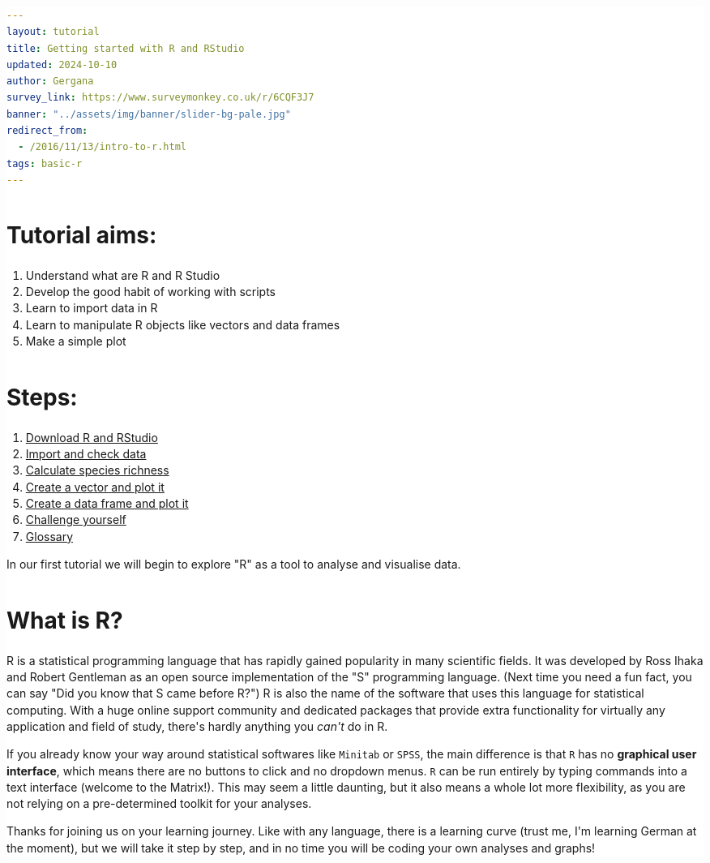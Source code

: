 ```yaml
---
layout: tutorial 
title: Getting started with R and RStudio
updated: 2024-10-10
author: Gergana
survey_link: https://www.surveymonkey.co.uk/r/6CQF3J7
banner: "../assets/img/banner/slider-bg-pale.jpg"
redirect_from:
  - /2016/11/13/intro-to-r.html
tags: basic-r
---
```


# Tutorial aims: 

1. Understand what are R and R Studio
2. Develop the good habit of working with scripts
3. Learn to import data in R
4. Learn to manipulate R objects like vectors and data frames
5. Make a simple plot

# Steps:

1. [Download R and RStudio](#download)
2. [Import and check data](#import)
3. [Calculate species richness](#richness)
4. [Create a vector and plot it](#vector)
5. [Create a data frame and plot it](#df)
6. [Challenge yourself](#challenge)
7. [Glossary](#glossary)

In our first tutorial we will begin to explore "R" as a tool to analyse and visualise data.

# What is R?

R is a statistical programming language that has rapidly gained popularity in many scientific fields. It was developed by Ross Ihaka and Robert Gentleman as an open source implementation of the "S" programming language. (Next time you need a fun fact, you can say "Did you know that S came before R?") R is also the name of the software that uses this language for statistical computing. With a huge online support community and dedicated packages that provide extra functionality for virtually any application and field of study, there's hardly anything you _can't_ do in R. 

If you already know your way around statistical softwares like `Minitab` or `SPSS`, the main difference is that `R` has no __graphical user interface__, which means there are no buttons to click and no dropdown menus. `R` can be run entirely by typing commands into a text interface (welcome to the Matrix!). This may seem a little daunting, but it also means a whole lot more flexibility, as you are not relying on a pre-determined toolkit for your analyses.

Thanks for joining us on your learning journey. Like with any language, there is a learning curve (trust me, I'm learning German at the moment), but we will take it step by step, and in no time you will be coding your own analyses and graphs! 
